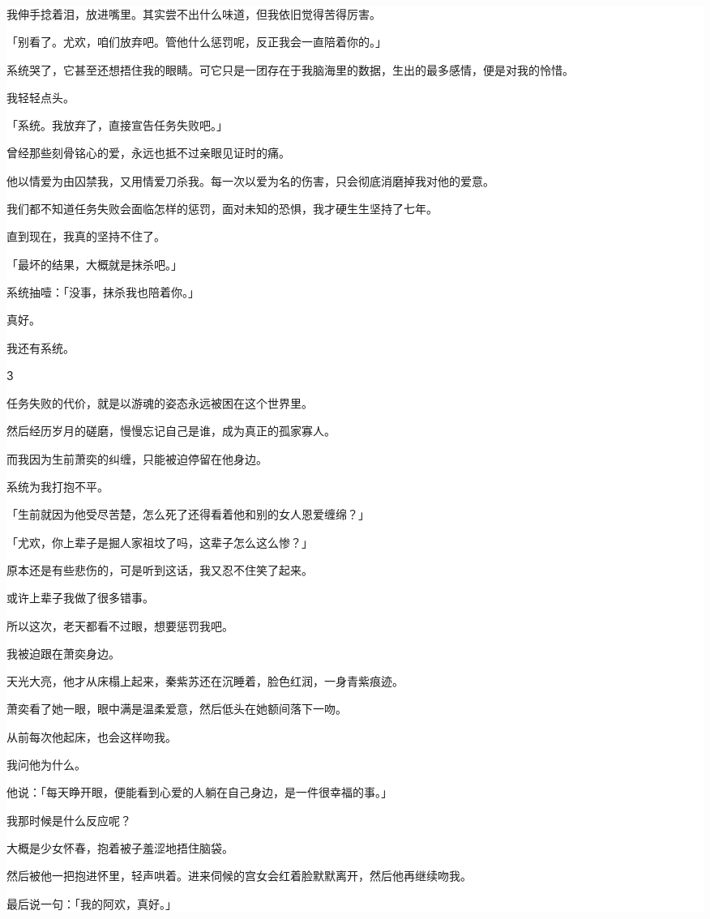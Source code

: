 我伸手捻着泪，放进嘴里。其实尝不出什么味道，但我依旧觉得苦得厉害。

「别看了。尤欢，咱们放弃吧。管他什么惩罚呢，反正我会⼀直陪着你的。」

系统哭了，它甚至还想捂住我的眼睛。可它只是⼀团存在于我脑海里的数据，⽣出的最多感情，便是对我的怜惜。

我轻轻点头。

「系统。我放弃了，直接宣告任务失败吧。」

曾经那些刻骨铭心的爱，永远也抵不过亲眼见证时的痛。

他以情爱为由囚禁我，又⽤情爱刀杀我。每⼀次以爱为名的伤害，只会彻底消磨掉我对他的爱意。

我们都不知道任务失败会面临怎样的惩罚，面对未知的恐惧，我才硬⽣⽣坚持了七年。

直到现在，我真的坚持不住了。

「最坏的结果，⼤概就是抹杀吧。」

系统抽噎：「没事，抹杀我也陪着你。」

真好。

我还有系统。

3

任务失败的代价，就是以游魂的姿态永远被困在这个世界里。

然后经历岁月的磋磨，慢慢忘记自己是谁，成为真正的孤家寡⼈。

而我因为⽣前萧奕的纠缠，只能被迫停留在他身边。

系统为我打抱不平。

「⽣前就因为他受尽苦楚，怎么死了还得看着他和别的女⼈恩爱缠绵？」

「尤欢，你上辈子是掘⼈家祖坟了吗，这辈子怎么这么惨？」

原本还是有些悲伤的，可是听到这话，我又忍不住笑了起来。

或许上辈子我做了很多错事。

所以这次，老天都看不过眼，想要惩罚我吧。

我被迫跟在萧奕身边。

天光⼤亮，他才从床榻上起来，秦紫苏还在沉睡着，脸色红润，⼀身青紫痕迹。

萧奕看了她⼀眼，眼中满是温柔爱意，然后低头在她额间落下⼀吻。

从前每次他起床，也会这样吻我。

我问他为什么。

他说：「每天睁开眼，便能看到心爱的⼈躺在自己身边，是⼀件很幸福的事。」

我那时候是什么反应呢？

⼤概是少女怀春，抱着被子羞涩地捂住脑袋。

然后被他⼀把抱进怀里，轻声哄着。进来伺候的宫女会红着脸默默离开，然后他再继续吻我。

最后说⼀句：「我的阿欢，真好。」
